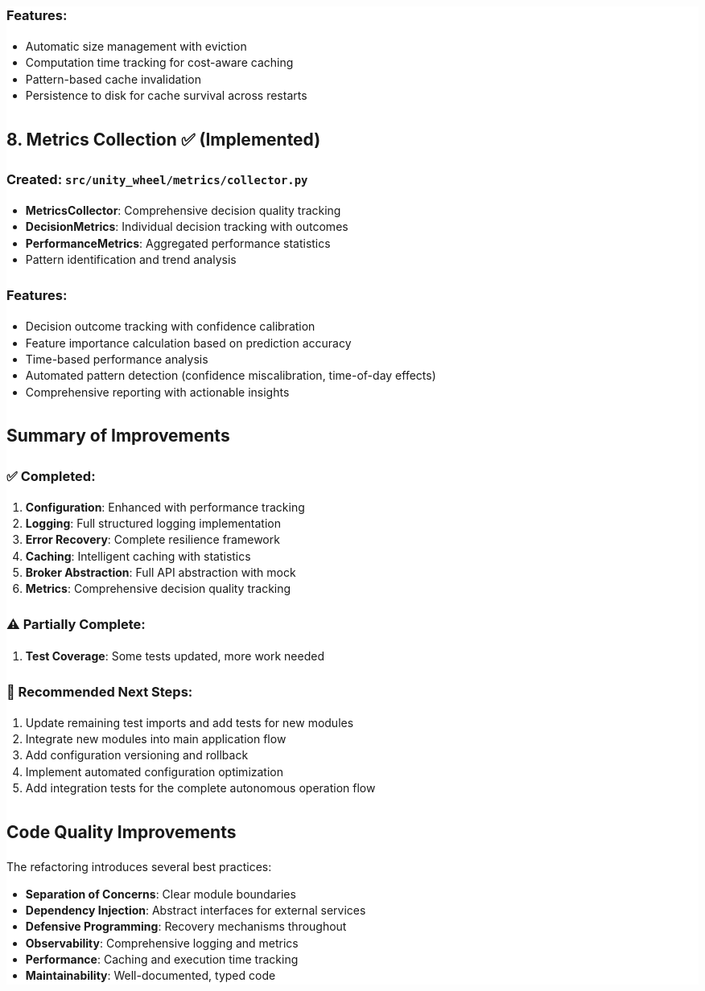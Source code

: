 ### Features:
- Automatic size management with eviction
- Computation time tracking for cost-aware caching
- Pattern-based cache invalidation
- Persistence to disk for cache survival across restarts

## 8. Metrics Collection ✅ (Implemented)

### Created: `src/unity_wheel/metrics/collector.py`
- **MetricsCollector**: Comprehensive decision quality tracking
- **DecisionMetrics**: Individual decision tracking with outcomes
- **PerformanceMetrics**: Aggregated performance statistics
- Pattern identification and trend analysis

### Features:
- Decision outcome tracking with confidence calibration
- Feature importance calculation based on prediction accuracy
- Time-based performance analysis
- Automated pattern detection (confidence miscalibration, time-of-day effects)
- Comprehensive reporting with actionable insights

## Summary of Improvements

### ✅ Completed:
1. **Configuration**: Enhanced with performance tracking
2. **Logging**: Full structured logging implementation
3. **Error Recovery**: Complete resilience framework
4. **Caching**: Intelligent caching with statistics
5. **Broker Abstraction**: Full API abstraction with mock
6. **Metrics**: Comprehensive decision quality tracking

### ⚠️ Partially Complete:
1. **Test Coverage**: Some tests updated, more work needed

### 🔧 Recommended Next Steps:
1. Update remaining test imports and add tests for new modules
2. Integrate new modules into main application flow
3. Add configuration versioning and rollback
4. Implement automated configuration optimization
5. Add integration tests for the complete autonomous operation flow

## Code Quality Improvements

The refactoring introduces several best practices:
- **Separation of Concerns**: Clear module boundaries
- **Dependency Injection**: Abstract interfaces for external services
- **Defensive Programming**: Recovery mechanisms throughout
- **Observability**: Comprehensive logging and metrics
- **Performance**: Caching and execution time tracking
- **Maintainability**: Well-documented, typed code
